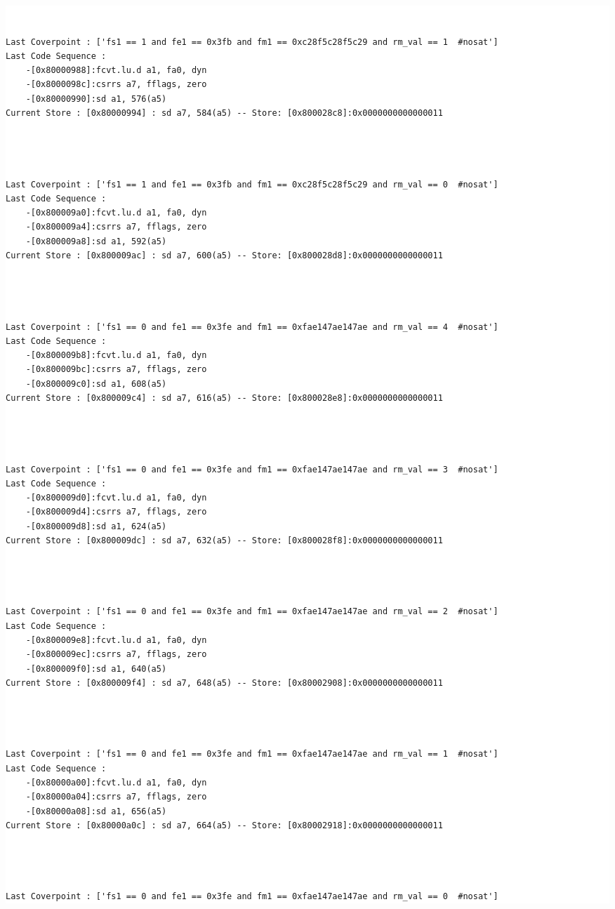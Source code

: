 ```


Last Coverpoint : ['fs1 == 1 and fe1 == 0x3fb and fm1 == 0xc28f5c28f5c29 and rm_val == 1  #nosat']
Last Code Sequence : 
	-[0x80000988]:fcvt.lu.d a1, fa0, dyn
	-[0x8000098c]:csrrs a7, fflags, zero
	-[0x80000990]:sd a1, 576(a5)
Current Store : [0x80000994] : sd a7, 584(a5) -- Store: [0x800028c8]:0x0000000000000011




Last Coverpoint : ['fs1 == 1 and fe1 == 0x3fb and fm1 == 0xc28f5c28f5c29 and rm_val == 0  #nosat']
Last Code Sequence : 
	-[0x800009a0]:fcvt.lu.d a1, fa0, dyn
	-[0x800009a4]:csrrs a7, fflags, zero
	-[0x800009a8]:sd a1, 592(a5)
Current Store : [0x800009ac] : sd a7, 600(a5) -- Store: [0x800028d8]:0x0000000000000011




Last Coverpoint : ['fs1 == 0 and fe1 == 0x3fe and fm1 == 0xfae147ae147ae and rm_val == 4  #nosat']
Last Code Sequence : 
	-[0x800009b8]:fcvt.lu.d a1, fa0, dyn
	-[0x800009bc]:csrrs a7, fflags, zero
	-[0x800009c0]:sd a1, 608(a5)
Current Store : [0x800009c4] : sd a7, 616(a5) -- Store: [0x800028e8]:0x0000000000000011




Last Coverpoint : ['fs1 == 0 and fe1 == 0x3fe and fm1 == 0xfae147ae147ae and rm_val == 3  #nosat']
Last Code Sequence : 
	-[0x800009d0]:fcvt.lu.d a1, fa0, dyn
	-[0x800009d4]:csrrs a7, fflags, zero
	-[0x800009d8]:sd a1, 624(a5)
Current Store : [0x800009dc] : sd a7, 632(a5) -- Store: [0x800028f8]:0x0000000000000011




Last Coverpoint : ['fs1 == 0 and fe1 == 0x3fe and fm1 == 0xfae147ae147ae and rm_val == 2  #nosat']
Last Code Sequence : 
	-[0x800009e8]:fcvt.lu.d a1, fa0, dyn
	-[0x800009ec]:csrrs a7, fflags, zero
	-[0x800009f0]:sd a1, 640(a5)
Current Store : [0x800009f4] : sd a7, 648(a5) -- Store: [0x80002908]:0x0000000000000011




Last Coverpoint : ['fs1 == 0 and fe1 == 0x3fe and fm1 == 0xfae147ae147ae and rm_val == 1  #nosat']
Last Code Sequence : 
	-[0x80000a00]:fcvt.lu.d a1, fa0, dyn
	-[0x80000a04]:csrrs a7, fflags, zero
	-[0x80000a08]:sd a1, 656(a5)
Current Store : [0x80000a0c] : sd a7, 664(a5) -- Store: [0x80002918]:0x0000000000000011




Last Coverpoint : ['fs1 == 0 and fe1 == 0x3fe and fm1 == 0xfae147ae147ae and rm_val == 0  #nosat']
```